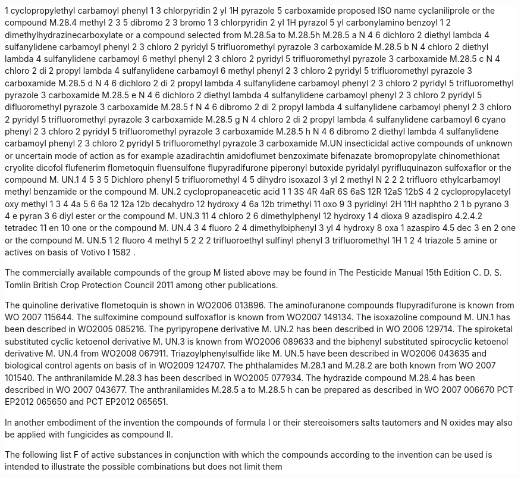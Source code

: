 1 cyclopropylethyl carbamoyl phenyl 1 3 chlorpyridin 2 yl 1H pyrazole 5 carboxamide proposed ISO name cyclaniliprole or the compound M.28.4 methyl 2 3 5 dibromo 2 3 bromo 1 3 chlorpyridin 2 yl 1H pyrazol 5 yl carbonylamino benzoyl 1 2 dimethylhydrazinecarboxylate or a compound selected from M.28.5a to M.28.5h M.28.5 a N 4 6 dichloro 2 diethyl lambda 4 sulfanylidene carbamoyl phenyl 2 3 chloro 2 pyridyl 5 trifluoromethyl pyrazole 3 carboxamide M.28.5 b N 4 chloro 2 diethyl lambda 4 sulfanylidene carbamoyl 6 methyl phenyl 2 3 chloro 2 pyridyl 5 trifluoromethyl pyrazole 3 carboxamide M.28.5 c N 4 chloro 2 di 2 propyl lambda 4 sulfanylidene carbamoyl 6 methyl phenyl 2 3 chloro 2 pyridyl 5 trifluoromethyl pyrazole 3 carboxamide M.28.5 d N 4 6 dichloro 2 di 2 propyl lambda 4 sulfanylidene carbamoyl phenyl 2 3 chloro 2 pyridyl 5 trifluoromethyl pyrazole 3 carboxamide M.28.5 e N 4 6 dichloro 2 diethyl lambda 4 sulfanylidene carbamoyl phenyl 2 3 chloro 2 pyridyl 5 difluoromethyl pyrazole 3 carboxamide M.28.5 f N 4 6 dibromo 2 di 2 propyl lambda 4 sulfanylidene carbamoyl phenyl 2 3 chloro 2 pyridyl 5 trifluoromethyl pyrazole 3 carboxamide M.28.5 g N 4 chloro 2 di 2 propyl lambda 4 sulfanylidene carbamoyl 6 cyano phenyl 2 3 chloro 2 pyridyl 5 trifluoromethyl pyrazole 3 carboxamide M.28.5 h N 4 6 dibromo 2 diethyl lambda 4 sulfanylidene carbamoyl phenyl 2 3 chloro 2 pyridyl 5 trifluoromethyl pyrazole 3 carboxamide M.UN insecticidal active compounds of unknown or uncertain mode of action as for example azadirachtin amidoflumet benzoximate bifenazate bromopropylate chinomethionat cryolite dicofol flufenerim flometoquin fluensulfone flupyradifurone piperonyl butoxide pyridalyl pyrifluquinazon sulfoxaflor or the compound M. UN.1 4 5 3 5 Dichloro phenyl 5 trifluoromethyl 4 5 dihydro isoxazol 3 yl 2 methyl N 2 2 2 trifluoro ethylcarbamoyl methyl benzamide or the compound M. UN.2 cyclopropaneacetic acid 1 1 3S 4R 4aR 6S 6aS 12R 12aS 12bS 4 2 cyclopropylacetyl oxy methyl 1 3 4 4a 5 6 6a 12 12a 12b decahydro 12 hydroxy 4 6a 12b trimethyl 11 oxo 9 3 pyridinyl 2H 11H naphtho 2 1 b pyrano 3 4 e pyran 3 6 diyl ester or the compound M. UN.3 11 4 chloro 2 6 dimethylphenyl 12 hydroxy 1 4 dioxa 9 azadispiro 4.2.4.2 tetradec 11 en 10 one or the compound M. UN.4 3 4 fluoro 2 4 dimethylbiphenyl 3 yl 4 hydroxy 8 oxa 1 azaspiro 4.5 dec 3 en 2 one or the compound M. UN.5 1 2 fluoro 4 methyl 5 2 2 2 trifluoroethyl sulfinyl phenyl 3 trifluoromethyl 1H 1 2 4 triazole 5 amine or actives on basis of Votivo I 1582 .

The commercially available compounds of the group M listed above may be found in The Pesticide Manual 15th Edition C. D. S. Tomlin British Crop Protection Council 2011 among other publications.

The quinoline derivative flometoquin is shown in WO2006 013896. The aminofuranone compounds flupyradifurone is known from WO 2007 115644. The sulfoximine compound sulfoxaflor is known from WO2007 149134. The isoxazoline compound M. UN.1 has been described in WO2005 085216. The pyripyropene derivative M. UN.2 has been described in WO 2006 129714. The spiroketal substituted cyclic ketoenol derivative M. UN.3 is known from WO2006 089633 and the biphenyl substituted spirocyclic ketoenol derivative M. UN.4 from WO2008 067911. Triazoylphenylsulfide like M. UN.5 have been described in WO2006 043635 and biological control agents on basis of in WO2009 124707. The phthalamides M.28.1 and M.28.2 are both known from WO 2007 101540. The anthranilamide M.28.3 has been described in WO2005 077934. The hydrazide compound M.28.4 has been described in WO 2007 043677. The anthranilamides M.28.5 a to M.28.5 h can be prepared as described in WO 2007 006670 PCT EP2012 065650 and PCT EP2012 065651.

In another embodiment of the invention the compounds of formula I or their stereoisomers salts tautomers and N oxides may also be applied with fungicides as compound II.

The following list F of active substances in conjunction with which the compounds according to the invention can be used is intended to illustrate the possible combinations but does not limit them 

